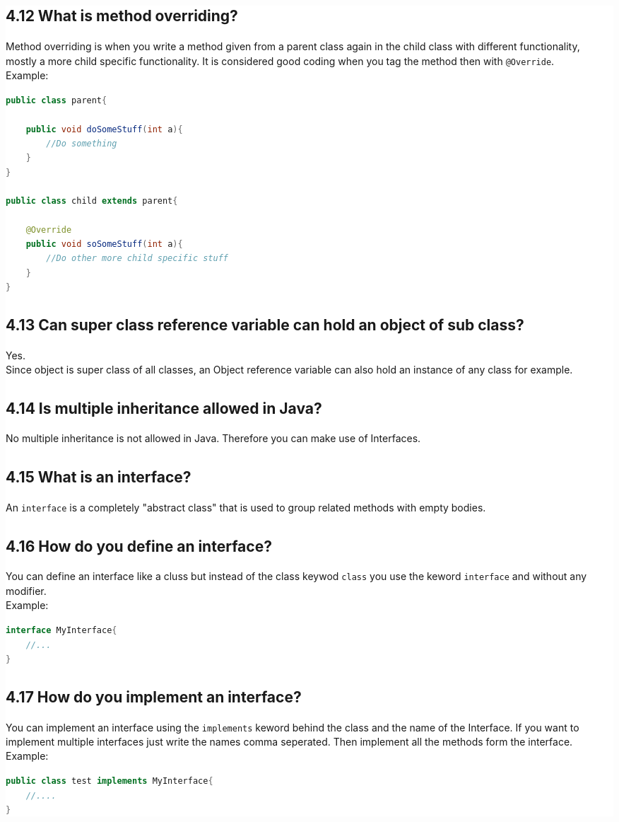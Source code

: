 ## <a name="q-4-12"></a> 4.12 What is method overriding?
Method overriding is when you write a method given from a parent class again in the child class with different functionality, mostly a more child specific functionality. It is considered good coding when you tag the method then with `@Override`.\
Example:
```java
public class parent{

    public void doSomeStuff(int a){
        //Do something
    }
}

public class child extends parent{
    
    @Override
    public void soSomeStuff(int a){
        //Do other more child specific stuff
    }
}
```
## <a name="q-4-13"></a> 4.13 Can super class reference variable can hold an object of sub class?
Yes.\
Since object is super class of all classes, an Object reference variable can also hold an instance of any
class for example.

## <a name="q-4-14"></a> 4.14 Is multiple inheritance allowed in Java?
No multiple inheritance is not allowed in Java. Therefore you can make use of Interfaces.

## <a name="q-4-15"></a> 4.15 What is an interface?
An `interface` is a completely "abstract class" that is used to group related methods with empty bodies.

## <a name="q-4-16"></a> 4.16 How do you define an interface?
You can define an interface like a cluss but instead of the class keywod `class` you use the keword `interface` and without any modifier.\
Example:
```java
interface MyInterface{
    //...
}
```

## <a name="q-4-17"></a> 4.17 How do you implement an interface?
You can implement an interface using the `implements` keword behind the class and the name of the Interface. If you want to implement multiple interfaces just write the names comma seperated. Then implement all the methods form the interface.\
Example:
```java
public class test implements MyInterface{
    //....
}
```
